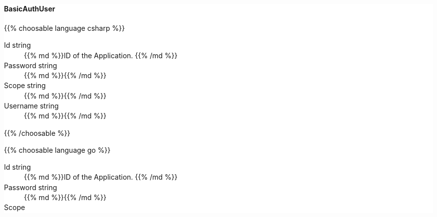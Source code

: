 

<h4 id="basicauthuser">Basic<wbr>Auth<wbr>User</h4>

{{% choosable language csharp %}}
<dl class="resources-properties"><dt class="property-optional"
            title="Optional">
        <span id="id_csharp">
<a href="#id_csharp" style="color: inherit; text-decoration: inherit;">Id</a>
</span>
        <span class="property-indicator"></span>
        <span class="property-type">string</span>
    </dt>
    <dd>{{% md %}}ID of the Application.
{{% /md %}}</dd><dt class="property-optional"
            title="Optional">
        <span id="password_csharp">
<a href="#password_csharp" style="color: inherit; text-decoration: inherit;">Password</a>
</span>
        <span class="property-indicator"></span>
        <span class="property-type">string</span>
    </dt>
    <dd>{{% md %}}{{% /md %}}</dd><dt class="property-optional"
            title="Optional">
        <span id="scope_csharp">
<a href="#scope_csharp" style="color: inherit; text-decoration: inherit;">Scope</a>
</span>
        <span class="property-indicator"></span>
        <span class="property-type">string</span>
    </dt>
    <dd>{{% md %}}{{% /md %}}</dd><dt class="property-optional"
            title="Optional">
        <span id="username_csharp">
<a href="#username_csharp" style="color: inherit; text-decoration: inherit;">Username</a>
</span>
        <span class="property-indicator"></span>
        <span class="property-type">string</span>
    </dt>
    <dd>{{% md %}}{{% /md %}}</dd></dl>
{{% /choosable %}}

{{% choosable language go %}}
<dl class="resources-properties"><dt class="property-optional"
            title="Optional">
        <span id="id_go">
<a href="#id_go" style="color: inherit; text-decoration: inherit;">Id</a>
</span>
        <span class="property-indicator"></span>
        <span class="property-type">string</span>
    </dt>
    <dd>{{% md %}}ID of the Application.
{{% /md %}}</dd><dt class="property-optional"
            title="Optional">
        <span id="password_go">
<a href="#password_go" style="color: inherit; text-decoration: inherit;">Password</a>
</span>
        <span class="property-indicator"></span>
        <span class="property-type">string</span>
    </dt>
    <dd>{{% md %}}{{% /md %}}</dd><dt class="property-optional"
            title="Optional">
        <span id="scope_go">
<a href="#scope_go" style="color: inherit; text-decoration: inherit;">Scope</a>
</span>
        <span class="property-indicator"></span>